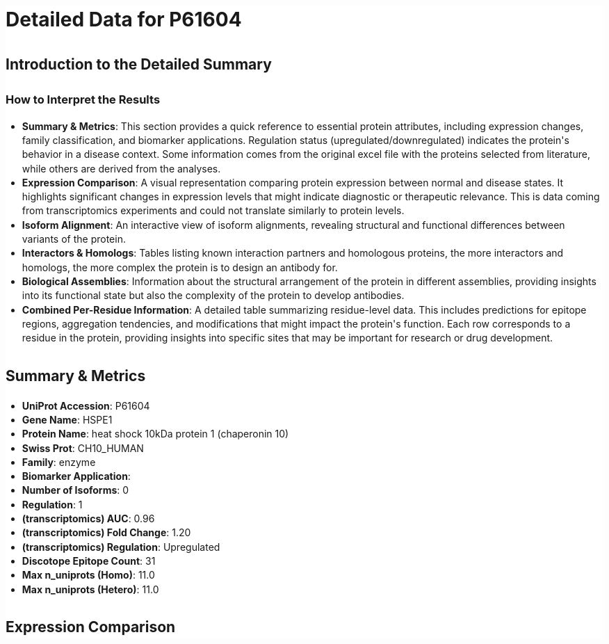 # Detailed Data for P61604


## Introduction to the Detailed Summary

### How to Interpret the Results

- **Summary & Metrics**: This section provides a quick reference to essential protein attributes, including expression changes, family classification, and biomarker applications. Regulation status (upregulated/downregulated) indicates the protein's behavior in a disease context. Some information comes from the original excel file with the proteins selected from literature, while others are derived from the analyses.
- **Expression Comparison**: A visual representation comparing protein expression between normal and disease states. It highlights significant changes in expression levels that might indicate diagnostic or therapeutic relevance. This is data coming from transcriptomics experiments and could not translate similarly to protein levels.
- **Isoform Alignment**: An interactive view of isoform alignments, revealing structural and functional differences between variants of the protein.
- **Interactors & Homologs**: Tables listing known interaction partners and homologous proteins, the more interactors and homologs, the more complex the protein is to design an antibody for.
- **Biological Assemblies**: Information about the structural arrangement of the protein in different assemblies, providing insights into its functional state but also the complexity of the protein to develop antibodies.
- **Combined Per-Residue Information**: A detailed table summarizing residue-level data. This includes predictions for epitope regions, aggregation tendencies, and modifications that might impact the protein's function. Each row corresponds to a residue in the protein, providing insights into specific sites that may be important for research or drug development.
## Summary & Metrics

- **UniProt Accession**: P61604
- **Gene Name**: HSPE1
- **Protein Name**: heat shock 10kDa protein 1 (chaperonin 10)
- **Swiss Prot**: CH10_HUMAN
- **Family**: enzyme
- **Biomarker Application**:  
- **Number of Isoforms**: 0
- **Regulation**: 1
- **(transcriptomics) AUC**: 0.96
- **(transcriptomics) Fold Change**: 1.20
- **(transcriptomics) Regulation**: Upregulated
- **Discotope Epitope Count**: 31
- **Max n_uniprots (Homo)**: 11.0
- **Max n_uniprots (Hetero)**: 11.0


## Expression Comparison
